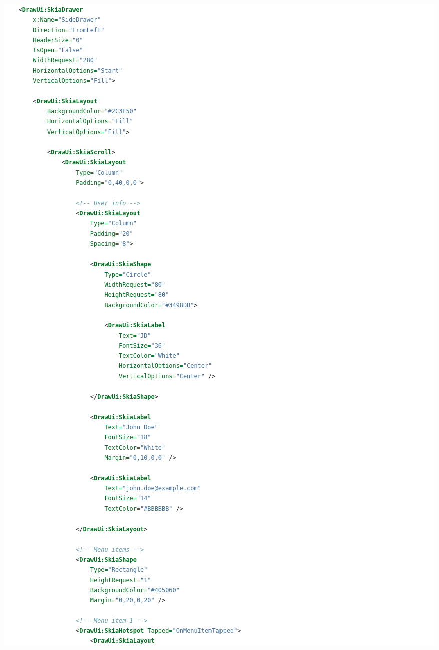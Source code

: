 ```xml
    <DrawUi:SkiaDrawer
        x:Name="SideDrawer"
        Direction="FromLeft"
        HeaderSize="0"
        IsOpen="False"
        WidthRequest="280"
        HorizontalOptions="Start"
        VerticalOptions="Fill">
        
        <DrawUi:SkiaLayout
            BackgroundColor="#2C3E50"
            HorizontalOptions="Fill"
            VerticalOptions="Fill">
            
            <DrawUi:SkiaScroll>
                <DrawUi:SkiaLayout
                    Type="Column"
                    Padding="0,40,0,0">
                    
                    <!-- User info -->
                    <DrawUi:SkiaLayout
                        Type="Column"
                        Padding="20"
                        Spacing="8">
                        
                        <DrawUi:SkiaShape
                            Type="Circle"
                            WidthRequest="80"
                            HeightRequest="80"
                            BackgroundColor="#3498DB">
                            
                            <DrawUi:SkiaLabel
                                Text="JD"
                                FontSize="36"
                                TextColor="White"
                                HorizontalOptions="Center"
                                VerticalOptions="Center" />
                                
                        </DrawUi:SkiaShape>
                        
                        <DrawUi:SkiaLabel
                            Text="John Doe"
                            FontSize="18"
                            TextColor="White"
                            Margin="0,10,0,0" />
                            
                        <DrawUi:SkiaLabel
                            Text="john.doe@example.com"
                            FontSize="14"
                            TextColor="#BBBBBB" />
                            
                    </DrawUi:SkiaLayout>
                    
                    <!-- Menu items -->
                    <DrawUi:SkiaShape
                        Type="Rectangle"
                        HeightRequest="1"
                        BackgroundColor="#405060"
                        Margin="0,20,0,20" />
                        
                    <!-- Menu item 1 -->
                    <DrawUi:SkiaHotspot Tapped="OnMenuItemTapped">
                        <DrawUi:SkiaLayout
```